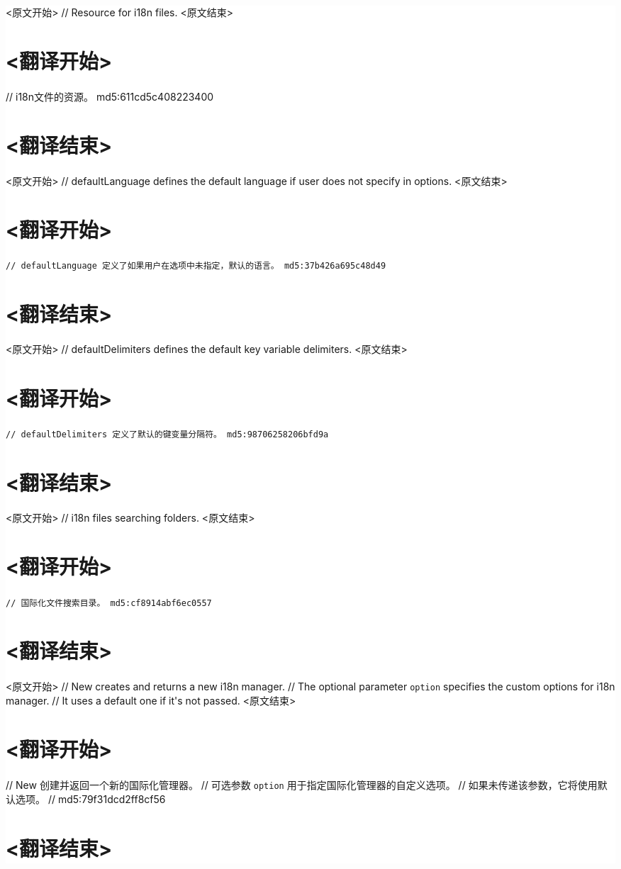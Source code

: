 
<原文开始>
// Resource for i18n files.
<原文结束>

# <翻译开始>
// i18n文件的资源。 md5:611cd5c408223400
# <翻译结束>


<原文开始>
// defaultLanguage defines the default language if user does not specify in options.
<原文结束>

# <翻译开始>
	// defaultLanguage 定义了如果用户在选项中未指定，默认的语言。 md5:37b426a695c48d49
# <翻译结束>


<原文开始>
// defaultDelimiters defines the default key variable delimiters.
<原文结束>

# <翻译开始>
	// defaultDelimiters 定义了默认的键变量分隔符。 md5:98706258206bfd9a
# <翻译结束>


<原文开始>
// i18n files searching folders.
<原文结束>

# <翻译开始>
	// 国际化文件搜索目录。 md5:cf8914abf6ec0557
# <翻译结束>


<原文开始>
// New creates and returns a new i18n manager.
// The optional parameter `option` specifies the custom options for i18n manager.
// It uses a default one if it's not passed.
<原文结束>

# <翻译开始>
// New 创建并返回一个新的国际化管理器。
// 可选参数 `option` 用于指定国际化管理器的自定义选项。
// 如果未传递该参数，它将使用默认选项。
// md5:79f31dcd2ff8cf56
# <翻译结束>
